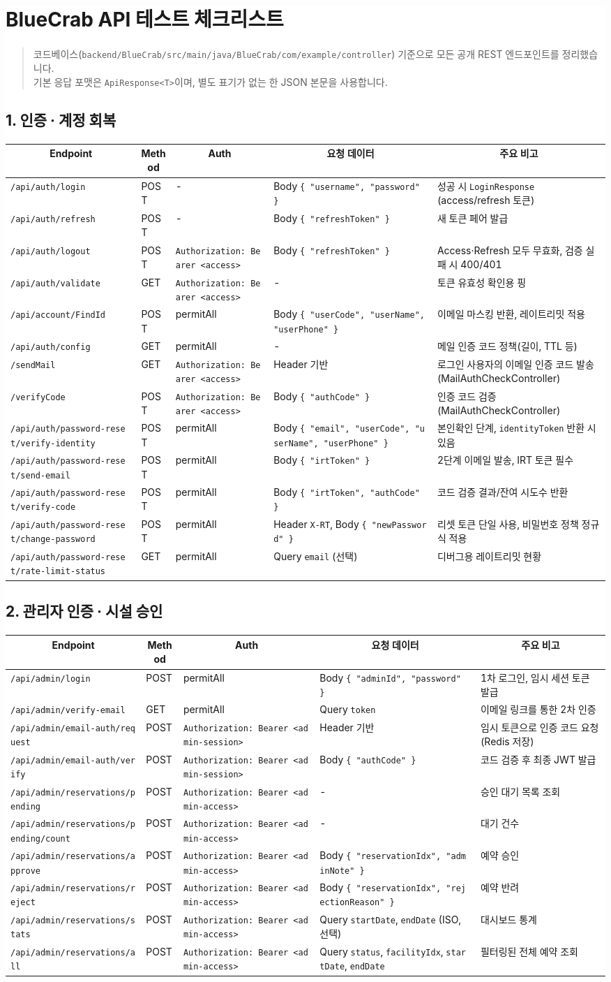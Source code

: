 # BlueCrab API 테스트 체크리스트

> 코드베이스(`backend/BlueCrab/src/main/java/BlueCrab/com/example/controller`) 기준으로 모든 공개 REST 엔드포인트를 정리했습니다.  
> 기본 응답 포맷은 `ApiResponse<T>`이며, 별도 표기가 없는 한 JSON 본문을 사용합니다.

## 1. 인증 · 계정 회복

| Endpoint | Method | Auth | 요청 데이터 | 주요 비고 |
|----------|--------|------|-------------|-----------|
| `/api/auth/login` | POST | - | Body `{ "username", "password" }` | 성공 시 `LoginResponse`(access/refresh 토큰) |
| `/api/auth/refresh` | POST | - | Body `{ "refreshToken" }` | 새 토큰 페어 발급 |
| `/api/auth/logout` | POST | `Authorization: Bearer <access>` | Body `{ "refreshToken" }` | Access·Refresh 모두 무효화, 검증 실패 시 400/401 |
| `/api/auth/validate` | GET | `Authorization: Bearer <access>` | - | 토큰 유효성 확인용 핑 |
| `/api/account/FindId` | POST | permitAll | Body `{ "userCode", "userName", "userPhone" }` | 이메일 마스킹 반환, 레이트리밋 적용 |
| `/api/auth/config` | GET | permitAll | - | 메일 인증 코드 정책(길이, TTL 등) |
| `/sendMail` | GET | `Authorization: Bearer <access>` | Header 기반 | 로그인 사용자의 이메일 인증 코드 발송 (MailAuthCheckController) |
| `/verifyCode` | POST | `Authorization: Bearer <access>` | Body `{ "authCode" }` | 인증 코드 검증 (MailAuthCheckController) |
| `/api/auth/password-reset/verify-identity` | POST | permitAll | Body `{ "email", "userCode", "userName", "userPhone" }` | 본인확인 단계, `identityToken` 반환 시 있음 |
| `/api/auth/password-reset/send-email` | POST | permitAll | Body `{ "irtToken" }` | 2단계 이메일 발송, IRT 토큰 필수 |
| `/api/auth/password-reset/verify-code` | POST | permitAll | Body `{ "irtToken", "authCode" }` | 코드 검증 결과/잔여 시도수 반환 |
| `/api/auth/password-reset/change-password` | POST | permitAll | Header `X-RT`, Body `{ "newPassword" }` | 리셋 토큰 단일 사용, 비밀번호 정책 정규식 적용 |
| `/api/auth/password-reset/rate-limit-status` | GET | permitAll | Query `email` (선택) | 디버그용 레이트리밋 현황 |

## 2. 관리자 인증 · 시설 승인

| Endpoint | Method | Auth | 요청 데이터 | 주요 비고 |
|----------|--------|------|-------------|-----------|
| `/api/admin/login` | POST | permitAll | Body `{ "adminId", "password" }` | 1차 로그인, 임시 세션 토큰 발급 |
| `/api/admin/verify-email` | GET | permitAll | Query `token` | 이메일 링크를 통한 2차 인증 |
| `/api/admin/email-auth/request` | POST | `Authorization: Bearer <admin-session>` | Header 기반 | 임시 토큰으로 인증 코드 요청 (Redis 저장) |
| `/api/admin/email-auth/verify` | POST | `Authorization: Bearer <admin-session>` | Body `{ "authCode" }` | 코드 검증 후 최종 JWT 발급 |
| `/api/admin/reservations/pending` | POST | `Authorization: Bearer <admin-access>` | - | 승인 대기 목록 조회 |
| `/api/admin/reservations/pending/count` | POST | `Authorization: Bearer <admin-access>` | - | 대기 건수 |
| `/api/admin/reservations/approve` | POST | `Authorization: Bearer <admin-access>` | Body `{ "reservationIdx", "adminNote" }` | 예약 승인 |
| `/api/admin/reservations/reject` | POST | `Authorization: Bearer <admin-access>` | Body `{ "reservationIdx", "rejectionReason" }` | 예약 반려 |
| `/api/admin/reservations/stats` | POST | `Authorization: Bearer <admin-access>` | Query `startDate`, `endDate` (ISO, 선택) | 대시보드 통계 |
| `/api/admin/reservations/all` | POST | `Authorization: Bearer <admin-access>` | Query `status`, `facilityIdx`, `startDate`, `endDate` | 필터링된 전체 예약 조회 |
